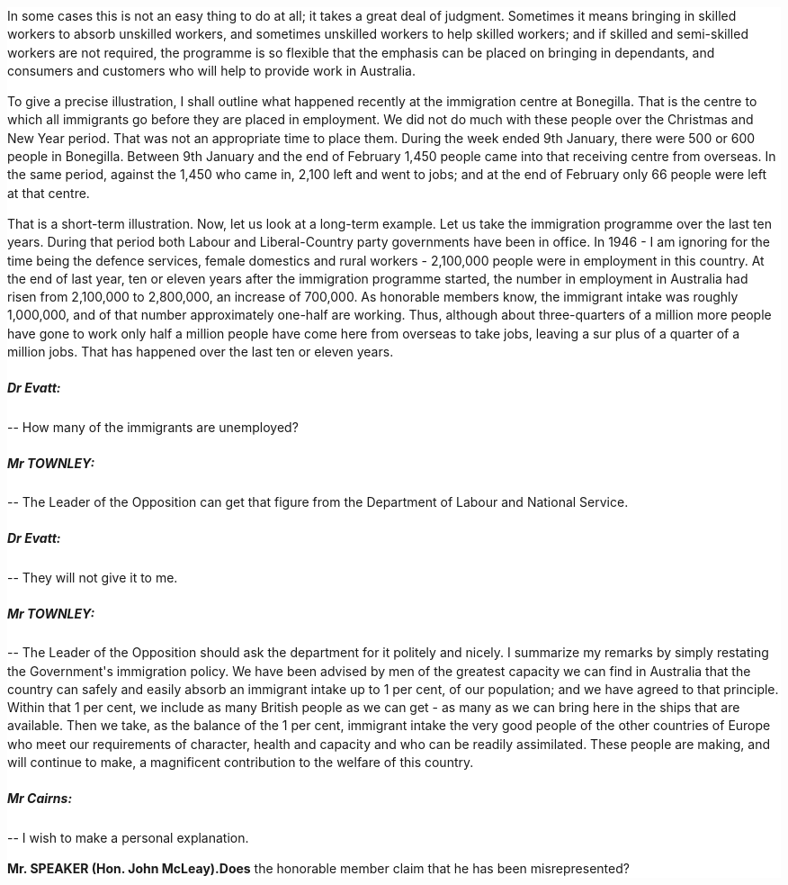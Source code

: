 In some cases this is not an easy thing to do at all; it takes a great deal of judgment. Sometimes it means bringing in skilled workers to absorb unskilled workers, and sometimes unskilled workers to help skilled workers; and if skilled and semi-skilled workers are not required, the programme is so flexible that the emphasis can be placed on bringing in dependants, and consumers and customers who will help to provide work in Australia. 

To give a precise illustration, I shall outline what happened recently at the immigration centre at Bonegilla. That is the centre to which all immigrants go before they are placed in employment. We did not do much with these people over the Christmas and New Year period. That was not an appropriate time to place them. During the week ended 9th January, there were 500 or 600 people in Bonegilla. Between 9th January and the end of February 1,450 people came into that receiving centre from overseas. In the same period, against the 1,450 who came in, 2,100 left and went to jobs; and at the end of February only 66 people were left at that centre. 

That is a short-term illustration. Now, let us look at a long-term example. Let us take the immigration programme over the last ten years. During that period both Labour and Liberal-Country party governments have been in office. In 1946 - I am ignoring for the time being the defence services, female domestics and rural workers - 2,100,000 people were in employment in this country. At the end of last year, ten or eleven years after the immigration programme started, the number in employment in Australia had risen from 2,100,000 to 2,800,000, an increase of 700,000. As honorable members know, the immigrant intake was roughly 1,000,000, and of that number approximately one-half are working. Thus, although about three-quarters of a million more people have gone to work only half a million people have come here from overseas to take jobs, leaving a sur plus of a quarter of a million jobs. That has happened over the last ten or eleven years. 

##### Dr Evatt:

--  How many of the immigrants are unemployed? 

##### Mr TOWNLEY:

-- The Leader of the Opposition can get that figure from the Department of Labour and National Service. 

##### Dr Evatt:

--  They will not give it to me. 

##### Mr TOWNLEY:

-- The Leader of the Opposition should ask the department for it politely and nicely. I summarize my remarks by simply restating the Government's immigration policy. We have been advised by men of the greatest capacity we can find in Australia that the country can safely and easily absorb an immigrant intake up to 1 per cent, of our population; and we have agreed to that principle. Within that 1 per cent, we include as many British people as we can get - as many as we can bring here in the ships that are available. Then we take, as the balance of the 1 per cent, immigrant intake the very good people of the other countries of Europe who meet our requirements of character, health and capacity and who can be readily assimilated. These people are making, and will continue to make, a magnificent contribution to the welfare of this country. 

##### Mr Cairns:

--  I wish to make a personal explanation. 


 **Mr. SPEAKER (Hon. John McLeay).Does** the honorable member claim that he has been misrepresented? 
